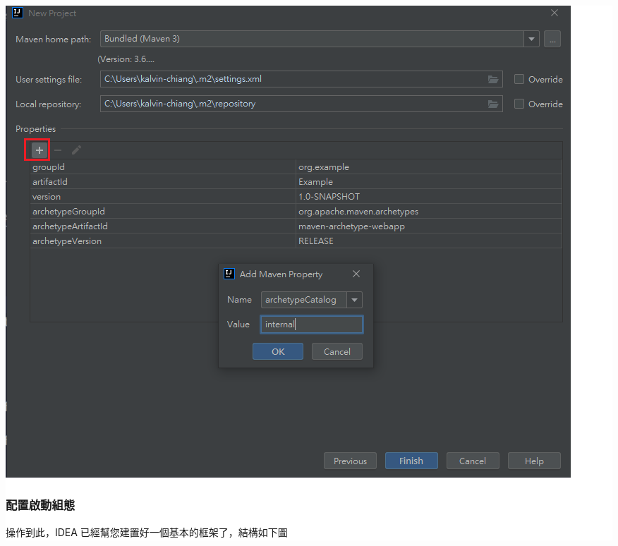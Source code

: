 ![](Create-java-servlet-project-with-maven-intellij-IDEA-community/screenshot5.png)

### 配置啟動組態

操作到此，IDEA 已經幫您建置好一個基本的框架了，結構如下圖
